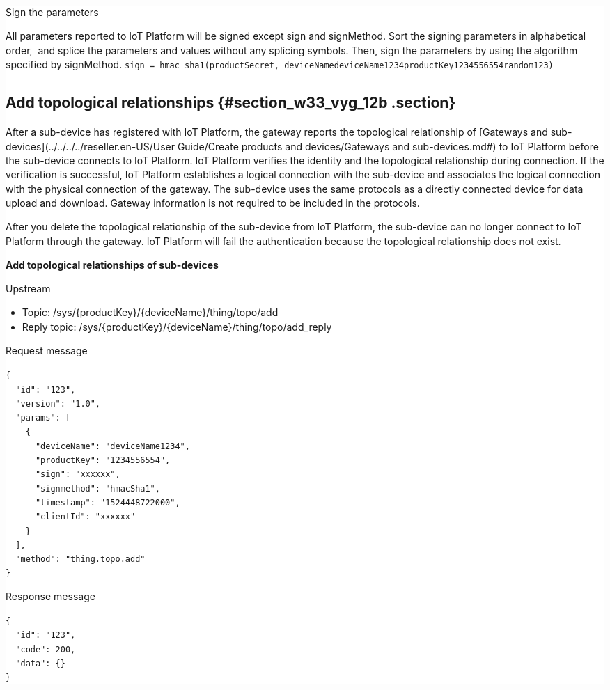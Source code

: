 Sign the parameters

All parameters reported to IoT Platform will be signed except sign and signMethod. Sort the signing parameters in alphabetical order,  and splice the parameters and values without any splicing symbols. Then, sign the parameters by using the algorithm specified by signMethod. `sign = hmac_sha1(productSecret, deviceNamedeviceName1234productKey1234556554random123)`

## Add topological relationships {#section_w33_vyg_12b .section}

After a sub-device has registered with IoT Platform, the gateway reports the topological relationship of [Gateways and sub-devices](../../../../reseller.en-US/User Guide/Create products and devices/Gateways and sub-devices.md#) to IoT Platform before the sub-device connects to IoT Platform. IoT Platform verifies the identity and the topological relationship during connection. If the verification is successful, IoT Platform establishes a logical connection with the sub-device and associates the logical connection with the physical connection of the gateway. The sub-device uses the same protocols as a directly connected device for data upload and download. Gateway information is not required to be included in the protocols.

After you delete the topological relationship of the sub-device from IoT Platform, the sub-device can no longer connect to IoT Platform through the gateway. IoT Platform will fail the authentication because the topological relationship does not exist.

**Add topological relationships of sub-devices**

Upstream

-   Topic: /sys/\{productKey\}/\{deviceName\}/thing/topo/add
-   Reply topic: /sys/\{productKey\}/\{deviceName\}/thing/topo/add\_reply

Request message

```
{
  "id": "123",
  "version": "1.0",
  "params": [
    {
      "deviceName": "deviceName1234",
      "productKey": "1234556554",
      "sign": "xxxxxx",
      "signmethod": "hmacSha1",
      "timestamp": "1524448722000",
      "clientId": "xxxxxx"
    }
  ],
  "method": "thing.topo.add"
}
```

Response message

```
{
  "id": "123",
  "code": 200,
  "data": {}
}
```
